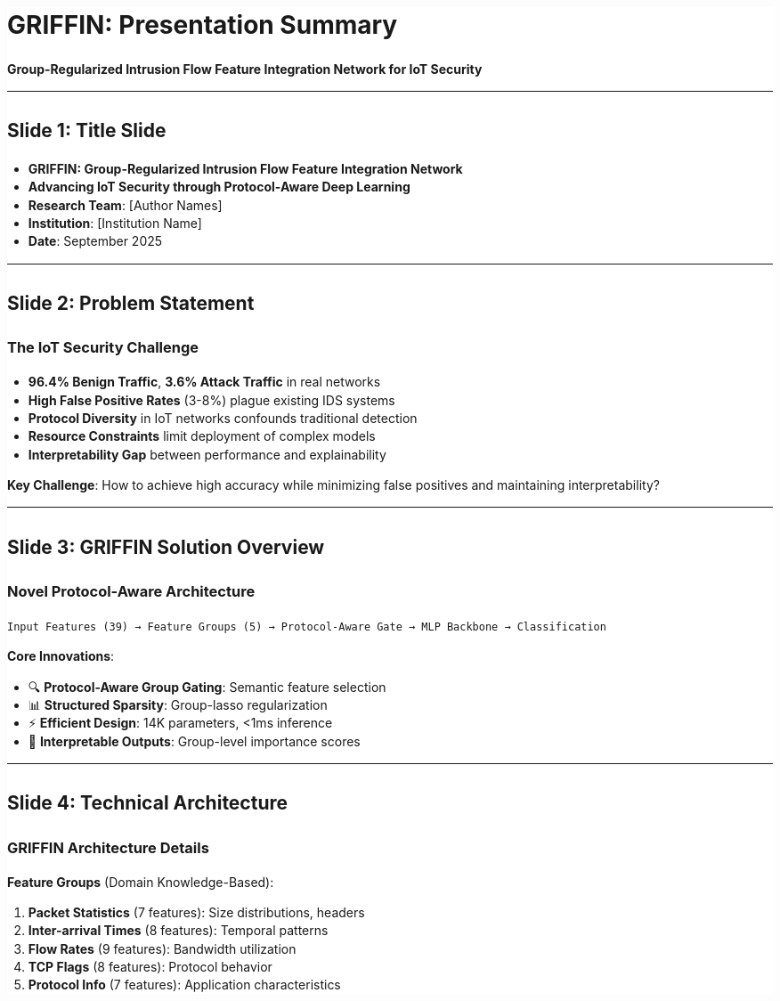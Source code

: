 # GRIFFIN: Presentation Summary

**Group-Regularized Intrusion Flow Feature Integration Network for IoT Security**

---

## Slide 1: Title Slide
- **GRIFFIN: Group-Regularized Intrusion Flow Feature Integration Network**
- **Advancing IoT Security through Protocol-Aware Deep Learning**
- **Research Team**: [Author Names]
- **Institution**: [Institution Name]
- **Date**: September 2025

---

## Slide 2: Problem Statement
### The IoT Security Challenge

- **96.4% Benign Traffic**, **3.6% Attack Traffic** in real networks
- **High False Positive Rates** (3-8%) plague existing IDS systems
- **Protocol Diversity** in IoT networks confounds traditional detection
- **Resource Constraints** limit deployment of complex models
- **Interpretability Gap** between performance and explainability

**Key Challenge**: How to achieve high accuracy while minimizing false positives and maintaining interpretability?

---

## Slide 3: GRIFFIN Solution Overview
### Novel Protocol-Aware Architecture

```
Input Features (39) → Feature Groups (5) → Protocol-Aware Gate → MLP Backbone → Classification
```

**Core Innovations**:
- 🔍 **Protocol-Aware Group Gating**: Semantic feature selection
- 📊 **Structured Sparsity**: Group-lasso regularization  
- ⚡ **Efficient Design**: 14K parameters, <1ms inference
- 🔎 **Interpretable Outputs**: Group-level importance scores

---

## Slide 4: Technical Architecture
### GRIFFIN Architecture Details

**Feature Groups** (Domain Knowledge-Based):
1. **Packet Statistics** (7 features): Size distributions, headers
2. **Inter-arrival Times** (8 features): Temporal patterns
3. **Flow Rates** (9 features): Bandwidth utilization
4. **TCP Flags** (8 features): Protocol behavior
5. **Protocol Info** (7 features): Application characteristics
